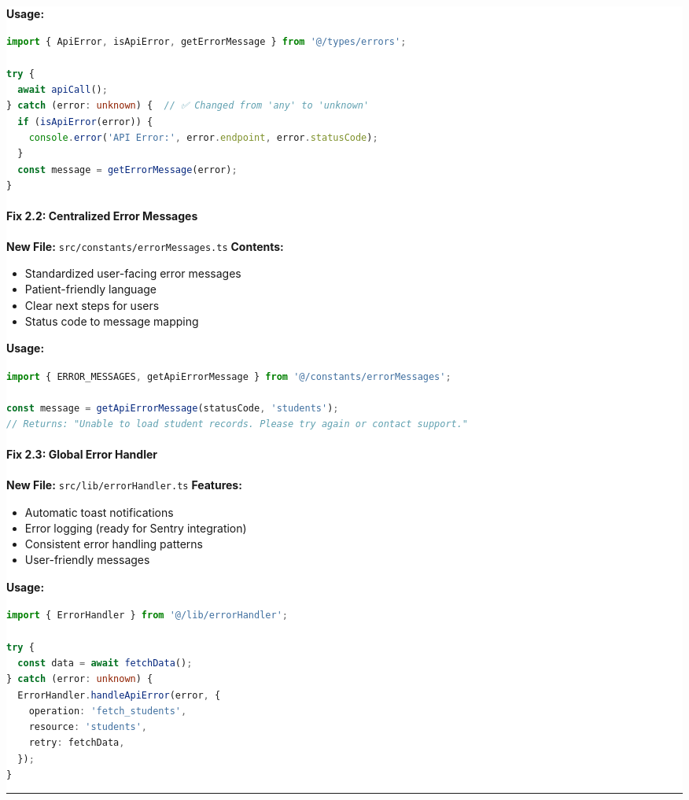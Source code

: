 **Usage:**
```typescript
import { ApiError, isApiError, getErrorMessage } from '@/types/errors';

try {
  await apiCall();
} catch (error: unknown) {  // ✅ Changed from 'any' to 'unknown'
  if (isApiError(error)) {
    console.error('API Error:', error.endpoint, error.statusCode);
  }
  const message = getErrorMessage(error);
}
```

#### Fix 2.2: Centralized Error Messages
**New File:** `src/constants/errorMessages.ts`
**Contents:**
- Standardized user-facing error messages
- Patient-friendly language
- Clear next steps for users
- Status code to message mapping

**Usage:**
```typescript
import { ERROR_MESSAGES, getApiErrorMessage } from '@/constants/errorMessages';

const message = getApiErrorMessage(statusCode, 'students');
// Returns: "Unable to load student records. Please try again or contact support."
```

#### Fix 2.3: Global Error Handler
**New File:** `src/lib/errorHandler.ts`
**Features:**
- Automatic toast notifications
- Error logging (ready for Sentry integration)
- Consistent error handling patterns
- User-friendly messages

**Usage:**
```typescript
import { ErrorHandler } from '@/lib/errorHandler';

try {
  const data = await fetchData();
} catch (error: unknown) {
  ErrorHandler.handleApiError(error, {
    operation: 'fetch_students',
    resource: 'students',
    retry: fetchData,
  });
}
```

---
